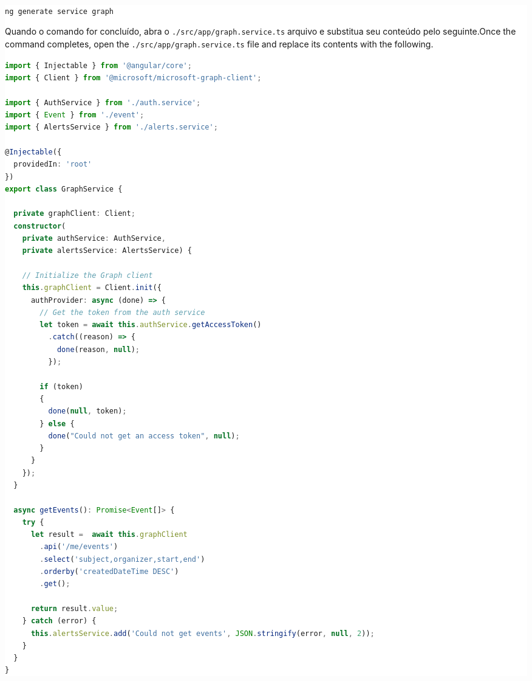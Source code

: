 ```Shell
ng generate service graph
```

<span data-ttu-id="9d60e-109">Quando o comando for concluído, abra o `./src/app/graph.service.ts` arquivo e substitua seu conteúdo pelo seguinte.</span><span class="sxs-lookup"><span data-stu-id="9d60e-109">Once the command completes, open the `./src/app/graph.service.ts` file and replace its contents with the following.</span></span>

```TypeScript
import { Injectable } from '@angular/core';
import { Client } from '@microsoft/microsoft-graph-client';

import { AuthService } from './auth.service';
import { Event } from './event';
import { AlertsService } from './alerts.service';

@Injectable({
  providedIn: 'root'
})
export class GraphService {

  private graphClient: Client;
  constructor(
    private authService: AuthService,
    private alertsService: AlertsService) {

    // Initialize the Graph client
    this.graphClient = Client.init({
      authProvider: async (done) => {
        // Get the token from the auth service
        let token = await this.authService.getAccessToken()
          .catch((reason) => {
            done(reason, null);
          });

        if (token)
        {
          done(null, token);
        } else {
          done("Could not get an access token", null);
        }
      }
    });
  }

  async getEvents(): Promise<Event[]> {
    try {
      let result =  await this.graphClient
        .api('/me/events')
        .select('subject,organizer,start,end')
        .orderby('createdDateTime DESC')
        .get();

      return result.value;
    } catch (error) {
      this.alertsService.add('Could not get events', JSON.stringify(error, null, 2));
    }
  }
}
```
